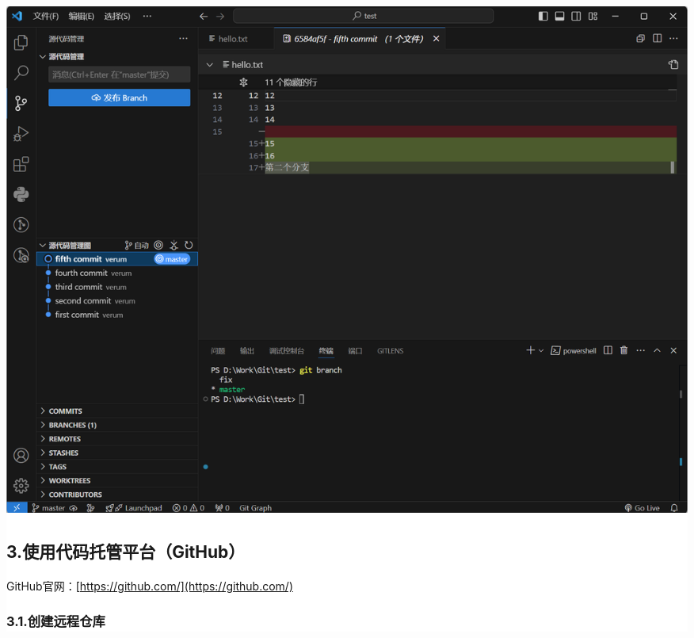 ![](/images/git-images/git.43.png)
## 3.使用代码托管平台（GitHub）
GitHub官网：[https://github.com/](https://github.com/)
### 3.1.创建远程仓库